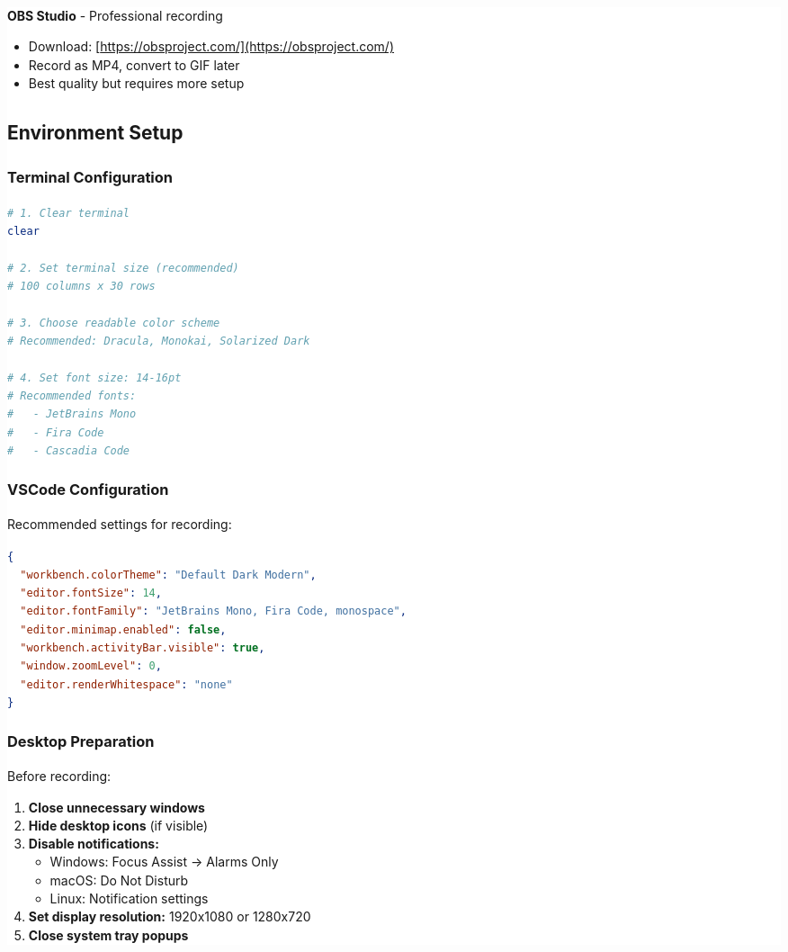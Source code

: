 **OBS Studio** - Professional recording
- Download: [https://obsproject.com/](https://obsproject.com/)
- Record as MP4, convert to GIF later
- Best quality but requires more setup

## Environment Setup

### Terminal Configuration

```bash
# 1. Clear terminal
clear

# 2. Set terminal size (recommended)
# 100 columns x 30 rows

# 3. Choose readable color scheme
# Recommended: Dracula, Monokai, Solarized Dark

# 4. Set font size: 14-16pt
# Recommended fonts:
#   - JetBrains Mono
#   - Fira Code
#   - Cascadia Code
```

### VSCode Configuration

Recommended settings for recording:

```json
{
  "workbench.colorTheme": "Default Dark Modern",
  "editor.fontSize": 14,
  "editor.fontFamily": "JetBrains Mono, Fira Code, monospace",
  "editor.minimap.enabled": false,
  "workbench.activityBar.visible": true,
  "window.zoomLevel": 0,
  "editor.renderWhitespace": "none"
}
```

### Desktop Preparation

Before recording:

1. **Close unnecessary windows**
2. **Hide desktop icons** (if visible)
3. **Disable notifications:**
   - Windows: Focus Assist → Alarms Only
   - macOS: Do Not Disturb
   - Linux: Notification settings
4. **Set display resolution:** 1920x1080 or 1280x720
5. **Close system tray popups**

